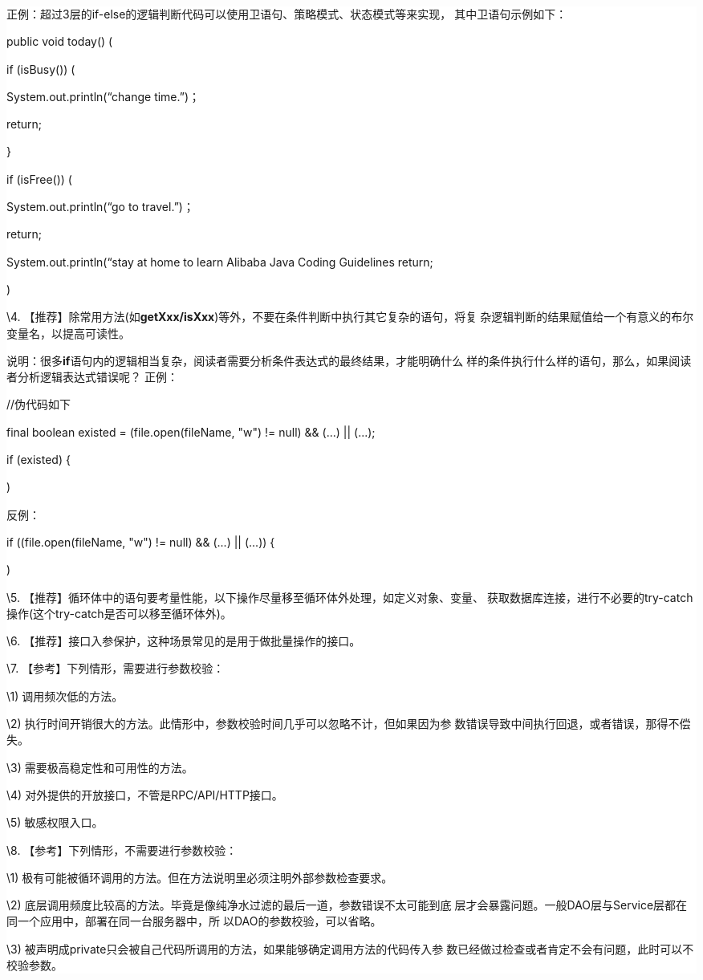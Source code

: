 正例：超过3层的if-else的逻辑判断代码可以使用卫语句、策略模式、状态模式等来实现， 其中卫语句示例如下：

public void today() (

if (isBusy()) (

System.out.println(“change time.”)；

return;

}

if (isFree()) (

System.out.println(“go to travel.”)；

return;

System.out.println(“stay at home to learn Alibaba Java Coding Guidelines return;

)

\4. 【推荐】除常用方法(如**getXxx/isXxx**)等外，不要在条件判断中执行其它复杂的语句，将复 杂逻辑判断的结果赋值给一个有意义的布尔变量名，以提高可读性。

说明：很多**if**语句内的逻辑相当复杂，阅读者需要分析条件表达式的最终结果，才能明确什么 样的条件执行什么样的语句，那么，如果阅读者分析逻辑表达式错误呢？ 正例：

//伪代码如下

final boolean existed = (file.open(fileName, "w")   != null) && (...) || (...);

if (existed) {

)

反例：

if ((file.open(fileName, "w")  != null) && (...) || (...)) {

)

\5. 【推荐】循环体中的语句要考量性能，以下操作尽量移至循环体外处理，如定义对象、变量、 获取数据库连接，进行不必要的try-catch操作(这个try-catch是否可以移至循环体外)。

\6.  【推荐】接口入参保护，这种场景常见的是用于做批量操作的接口。

\7.  【参考】下列情形，需要进行参数校验：

\1)  调用频次低的方法。

\2)  执行时间开销很大的方法。此情形中，参数校验时间几乎可以忽略不计，但如果因为参 数错误导致中间执行回退，或者错误，那得不偿失。

\3)  需要极高稳定性和可用性的方法。

\4)  对外提供的开放接口，不管是RPC/API/HTTP接口。

\5)  敏感权限入口。

\8.  【参考】下列情形，不需要进行参数校验：

\1)  极有可能被循环调用的方法。但在方法说明里必须注明外部参数检查要求。

\2)  底层调用频度比较高的方法。毕竟是像纯净水过滤的最后一道，参数错误不太可能到底 层才会暴露问题。一般DAO层与Service层都在同一个应用中，部署在同一台服务器中，所 以DAO的参数校验，可以省略。

\3)  被声明成private只会被自己代码所调用的方法，如果能够确定调用方法的代码传入参 数已经做过检查或者肯定不会有问题，此时可以不校验参数。
